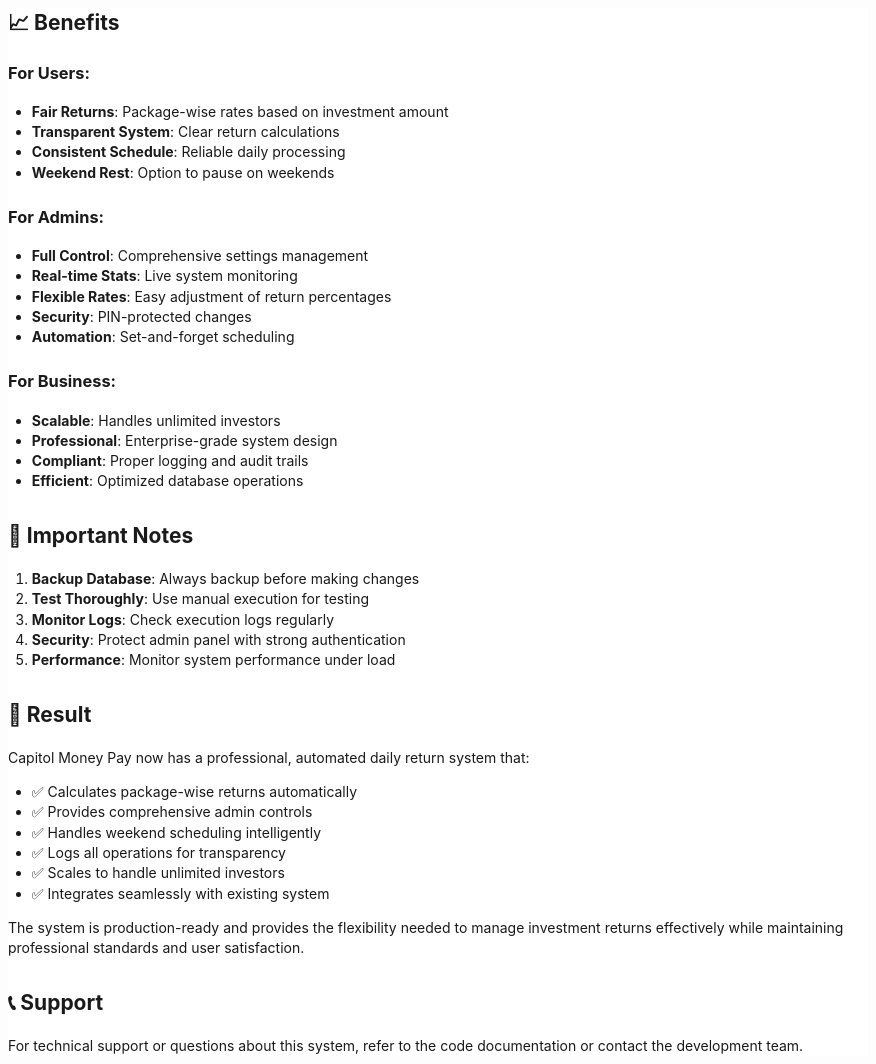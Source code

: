 ## 📈 Benefits

### For Users:
- **Fair Returns**: Package-wise rates based on investment amount
- **Transparent System**: Clear return calculations
- **Consistent Schedule**: Reliable daily processing
- **Weekend Rest**: Option to pause on weekends

### For Admins:
- **Full Control**: Comprehensive settings management
- **Real-time Stats**: Live system monitoring
- **Flexible Rates**: Easy adjustment of return percentages
- **Security**: PIN-protected changes
- **Automation**: Set-and-forget scheduling

### For Business:
- **Scalable**: Handles unlimited investors
- **Professional**: Enterprise-grade system design
- **Compliant**: Proper logging and audit trails
- **Efficient**: Optimized database operations

## 🚨 Important Notes

1. **Backup Database**: Always backup before making changes
2. **Test Thoroughly**: Use manual execution for testing
3. **Monitor Logs**: Check execution logs regularly
4. **Security**: Protect admin panel with strong authentication
5. **Performance**: Monitor system performance under load

## 🎉 Result

Capitol Money Pay now has a professional, automated daily return system that:
- ✅ Calculates package-wise returns automatically
- ✅ Provides comprehensive admin controls
- ✅ Handles weekend scheduling intelligently
- ✅ Logs all operations for transparency
- ✅ Scales to handle unlimited investors
- ✅ Integrates seamlessly with existing system

The system is production-ready and provides the flexibility needed to manage investment returns effectively while maintaining professional standards and user satisfaction.

## 📞 Support
For technical support or questions about this system, refer to the code documentation or contact the development team.